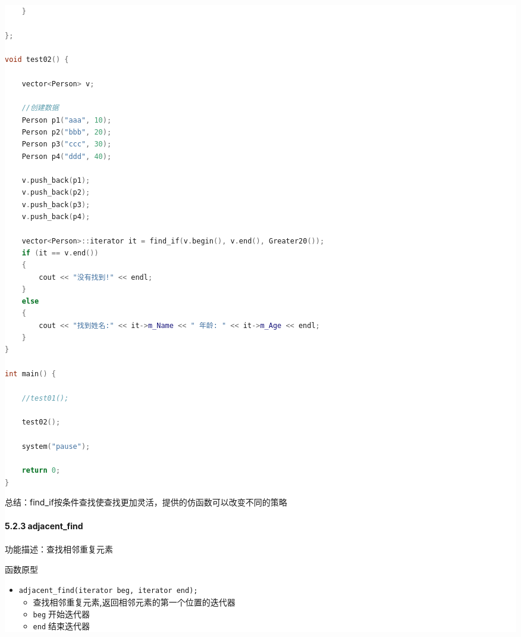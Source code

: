 ```C++
	}

};

void test02() {

	vector<Person> v;

	//创建数据
	Person p1("aaa", 10);
	Person p2("bbb", 20);
	Person p3("ccc", 30);
	Person p4("ddd", 40);

	v.push_back(p1);
	v.push_back(p2);
	v.push_back(p3);
	v.push_back(p4);

	vector<Person>::iterator it = find_if(v.begin(), v.end(), Greater20());
	if (it == v.end())
	{
		cout << "没有找到!" << endl;
	}
	else
	{
		cout << "找到姓名:" << it->m_Name << " 年龄: " << it->m_Age << endl;
	}
}

int main() {

	//test01();

	test02();

	system("pause");

	return 0;
}
```

总结：find_if按条件查找使查找更加灵活，提供的仿函数可以改变不同的策略

#### 5.2.3 adjacent_find

功能描述：查找相邻重复元素

函数原型

- `adjacent_find(iterator beg, iterator end);  `
    - 查找相邻重复元素,返回相邻元素的第一个位置的迭代器
    - `beg` 开始迭代器
    - `end` 结束迭代器
